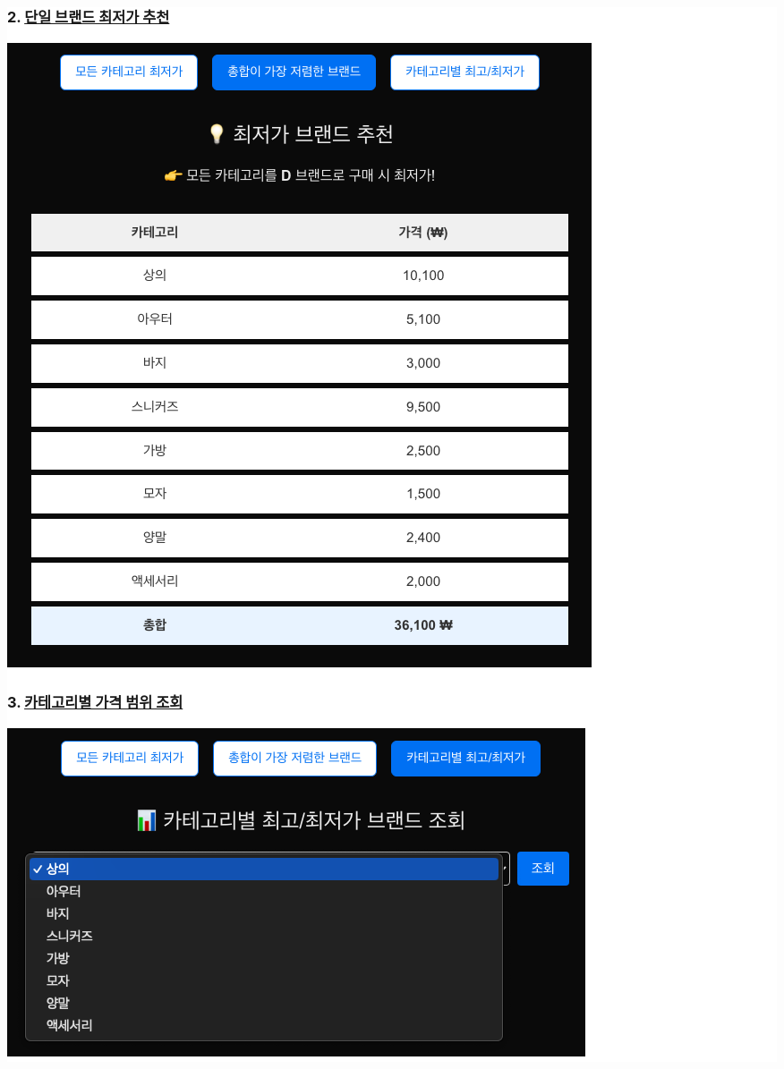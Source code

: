 ### 2. [단일 브랜드 최저가 추천](http://localhost:3000/recommendation/min-total-price)
![이미지](image/img_1.png)

### 3. [카테고리별 가격 범위 조회](http://localhost:3000/recommendation/price-range)
![이미지](image/img_2.png)
